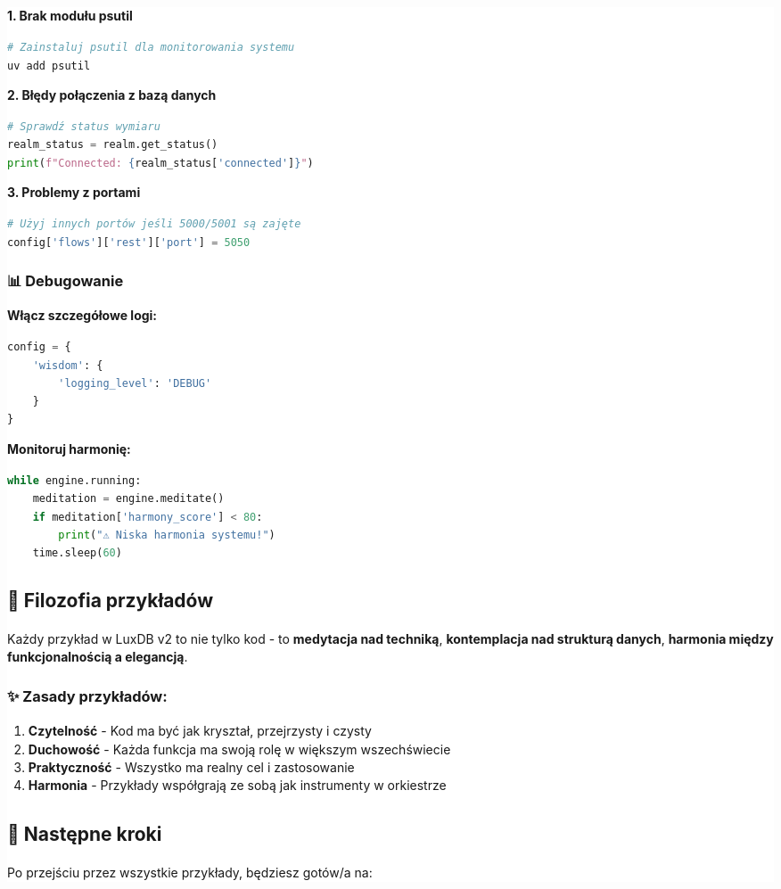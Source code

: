 **1. Brak modułu psutil**
```bash
# Zainstaluj psutil dla monitorowania systemu
uv add psutil
```

**2. Błędy połączenia z bazą danych**
```python
# Sprawdź status wymiaru
realm_status = realm.get_status()
print(f"Connected: {realm_status['connected']}")
```

**3. Problemy z portami**
```python
# Użyj innych portów jeśli 5000/5001 są zajęte
config['flows']['rest']['port'] = 5050
```

### 📊 Debugowanie

**Włącz szczegółowe logi:**
```python
config = {
    'wisdom': {
        'logging_level': 'DEBUG'
    }
}
```

**Monitoruj harmonię:**
```python
while engine.running:
    meditation = engine.meditate()
    if meditation['harmony_score'] < 80:
        print("⚠️ Niska harmonia systemu!")
    time.sleep(60)
```

## 🌈 Filozofia przykładów

Każdy przykład w LuxDB v2 to nie tylko kod - to **medytacja nad techniką**, **kontemplacja nad strukturą danych**, **harmonia między funkcjonalnością a elegancją**.

### ✨ Zasady przykładów:
1. **Czytelność** - Kod ma być jak kryształ, przejrzysty i czysty
2. **Duchowość** - Każda funkcja ma swoją rolę w większym wszechświecie
3. **Praktyczność** - Wszystko ma realny cel i zastosowanie
4. **Harmonia** - Przykłady współgrają ze sobą jak instrumenty w orkiestrze

## 🔮 Następne kroki

Po przejściu przez wszystkie przykłady, będziesz gotów/a na:
